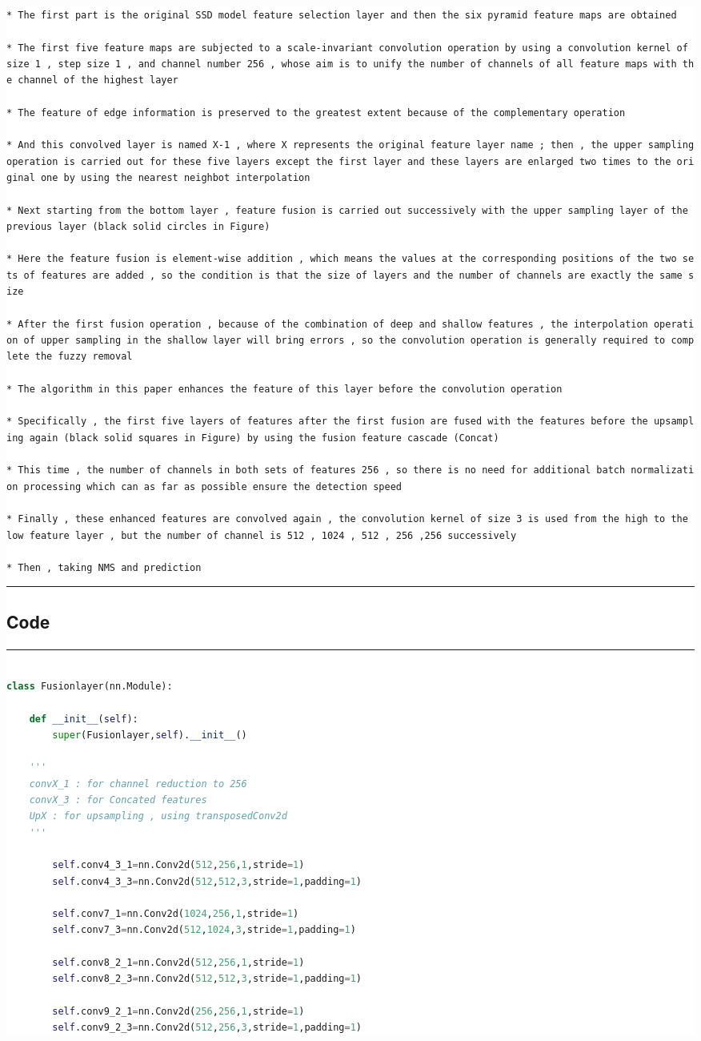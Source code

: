     * The first part is the original SSD model feature selection layer and then the six pyramid feature maps are obtained

    * The first five feature maps are subjected to a scale-invariant convolution operation by using a convolution kernel of size 1 , step size 1 , and channel number 256 , whose aim is to unify the number of channels of all feature maps with the channel of the highest layer

    * The feature of edge information is preserved to the greatest extent because of the complementary operation 

    * And this convolved layer is named X-1 , where X represents the original feature layer name ; then , the upper sampling operation is carried out for these five layers except the first layer and these layers are enlarged two times to the original one by using the nearest neighbot interpolation  

    * Next starting from the bottom layer , feature fusion is carried out successively with the upper sampling layer of the previous layer (black solid circles in Figure)

    * Here the feature fusion is element-wise addition , which means the values at the corresponding positions of the two sets of features are added , so the condition is that the size of layers and the number of channels are exactly the same size

    * After the first fusion operation , because of the combination of deep and shallow features , the interpolation operation of upper sampling in the shallow layer will bring errors , so the convolution operation is generally required to complete the fuzzy removal

    * The algorithm in this paper enhances the feature of this layer before the convolution operation

    * Specifically , the first five layers of features after the first fusion are fused with the features before the upsampling again (black solid squares in Figure) by using the fusion feature cascade (Concat)

    * This time , the number of channels in both sets of features 256 , so there is no need for additional batch normalization processing which can as far as possible ensure the detection speed 

    * Finally , these enhanced features are convolved again , the convolution kernel of size 3 is used from the high to the low feature layer , but the number of channel is 512 , 1024 , 512 , 256 ,256 successively

    * Then , taking NMS and prediction


---
## Code
---

```python

class Fusionlayer(nn.Module):
  
    def __init__(self):
        super(Fusionlayer,self).__init__()
	
	'''
	convX_1 : for channel reduction to 256
	convX_3 : for Concated features
	UpX : for upsampling , using transposedConv2d
	'''
	
        self.conv4_3_1=nn.Conv2d(512,256,1,stride=1)
        self.conv4_3_3=nn.Conv2d(512,512,3,stride=1,padding=1)

        self.conv7_1=nn.Conv2d(1024,256,1,stride=1)
        self.conv7_3=nn.Conv2d(512,1024,3,stride=1,padding=1)

        self.conv8_2_1=nn.Conv2d(512,256,1,stride=1)
        self.conv8_2_3=nn.Conv2d(512,512,3,stride=1,padding=1)

        self.conv9_2_1=nn.Conv2d(256,256,1,stride=1)
        self.conv9_2_3=nn.Conv2d(512,256,3,stride=1,padding=1)
```